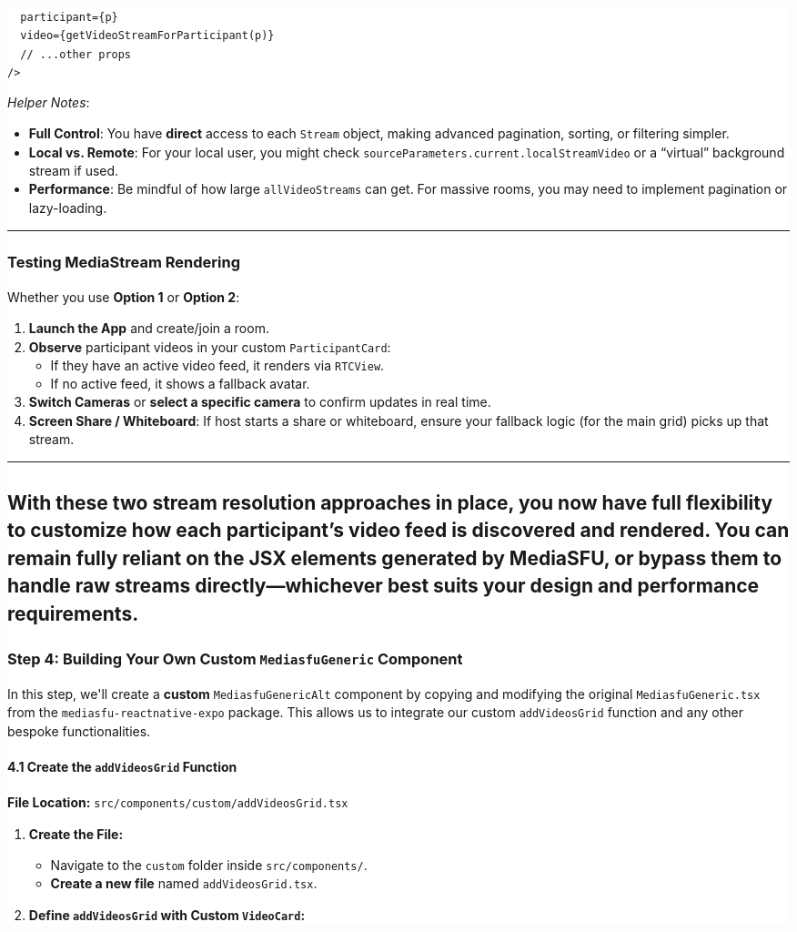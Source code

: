 ```tsx
  participant={p}
  video={getVideoStreamForParticipant(p)}
  // ...other props
/>
```

*Helper Notes*:

- **Full Control**: You have **direct** access to each `Stream` object, making advanced pagination, sorting, or filtering simpler.
- **Local vs. Remote**: For your local user, you might check `sourceParameters.current.localStreamVideo` or a “virtual” background stream if used.
- **Performance**: Be mindful of how large `allVideoStreams` can get. For massive rooms, you may need to implement pagination or lazy-loading.

---

### Testing MediaStream Rendering

Whether you use **Option 1** or **Option 2**:

1. **Launch the App** and create/join a room.
2. **Observe** participant videos in your custom `ParticipantCard`:
   - If they have an active video feed, it renders via `RTCView`.
   - If no active feed, it shows a fallback avatar.
3. **Switch Cameras** or **select a specific camera** to confirm updates in real time.
4. **Screen Share / Whiteboard**: If host starts a share or whiteboard, ensure your fallback logic (for the main grid) picks up that stream.

---

With these **two** stream resolution approaches in place, you now have **full flexibility** to customize how each participant’s video feed is discovered and rendered. You can remain fully reliant on the **JSX elements** generated by MediaSFU, or **bypass** them to handle raw streams directly—whichever best suits your design and performance requirements.
---

### Step 4: Building Your Own Custom `MediasfuGeneric` Component

In this step, we'll create a **custom** `MediasfuGenericAlt` component by copying and modifying the original `MediasfuGeneric.tsx` from the `mediasfu-reactnative-expo` package. This allows us to integrate our custom `addVideosGrid` function and any other bespoke functionalities.

#### 4.1 Create the `addVideosGrid` Function

**File Location:** `src/components/custom/addVideosGrid.tsx`

1. **Create the File:**

   - Navigate to the `custom` folder inside `src/components/`.
   - **Create a new file** named `addVideosGrid.tsx`.

2. **Define `addVideosGrid` with Custom `VideoCard`:**
